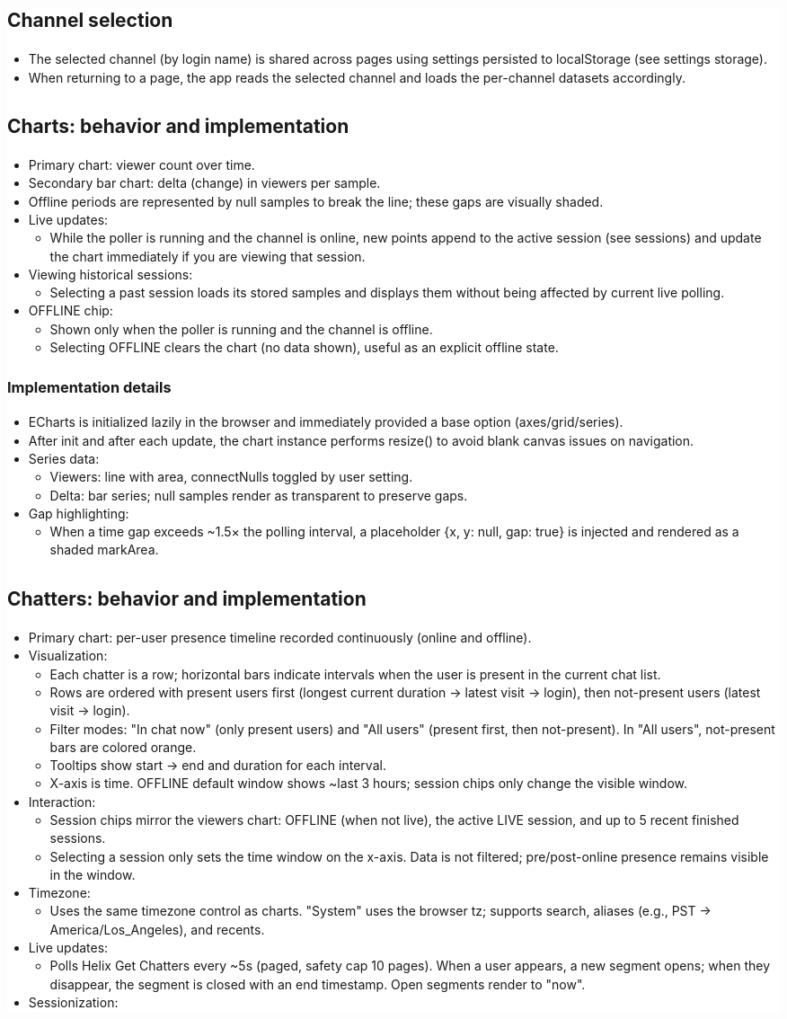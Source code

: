 ## Channel selection

- The selected channel (by login name) is shared across pages using settings persisted to localStorage (see settings storage).
- When returning to a page, the app reads the selected channel and loads the per-channel datasets accordingly.

## Charts: behavior and implementation

- Primary chart: viewer count over time.
- Secondary bar chart: delta (change) in viewers per sample.
- Offline periods are represented by null samples to break the line; these gaps are visually shaded.
- Live updates:
  - While the poller is running and the channel is online, new points append to the active session (see sessions) and update the chart immediately if you are viewing that session.
- Viewing historical sessions:
  - Selecting a past session loads its stored samples and displays them without being affected by current live polling.
- OFFLINE chip:
  - Shown only when the poller is running and the channel is offline.
  - Selecting OFFLINE clears the chart (no data shown), useful as an explicit offline state.

### Implementation details

- ECharts is initialized lazily in the browser and immediately provided a base option (axes/grid/series).
- After init and after each update, the chart instance performs resize() to avoid blank canvas issues on navigation.
- Series data:
  - Viewers: line with area, connectNulls toggled by user setting.
  - Delta: bar series; null samples render as transparent to preserve gaps.
- Gap highlighting:
  - When a time gap exceeds ~1.5× the polling interval, a placeholder {x, y: null, gap: true} is injected and rendered as a shaded markArea.

## Chatters: behavior and implementation

- Primary chart: per-user presence timeline recorded continuously (online and offline).
- Visualization:
  - Each chatter is a row; horizontal bars indicate intervals when the user is present in the current chat list.
  - Rows are ordered with present users first (longest current duration → latest visit → login), then not-present users (latest visit → login).
  - Filter modes: "In chat now" (only present users) and "All users" (present first, then not-present). In "All users", not-present bars are colored orange.
  - Tooltips show start → end and duration for each interval.
  - X-axis is time. OFFLINE default window shows ~last 3 hours; session chips only change the visible window.
- Interaction:
  - Session chips mirror the viewers chart: OFFLINE (when not live), the active LIVE session, and up to 5 recent finished sessions.
  - Selecting a session only sets the time window on the x-axis. Data is not filtered; pre/post-online presence remains visible in the window.
- Timezone:
  - Uses the same timezone control as charts. "System" uses the browser tz; supports search, aliases (e.g., PST → America/Los_Angeles), and recents.
- Live updates:
  - Polls Helix Get Chatters every ~5s (paged, safety cap 10 pages). When a user appears, a new segment opens; when they disappear, the segment is closed with an end timestamp. Open segments render to "now".
- Sessionization: